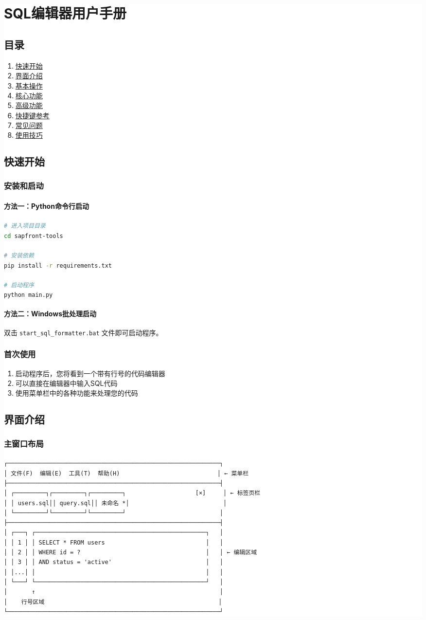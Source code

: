 # SQL编辑器用户手册

## 目录
1. [快速开始](#快速开始)
2. [界面介绍](#界面介绍)
3. [基本操作](#基本操作)
4. [核心功能](#核心功能)
5. [高级功能](#高级功能)
6. [快捷键参考](#快捷键参考)
7. [常见问题](#常见问题)
8. [使用技巧](#使用技巧)

## 快速开始

### 安装和启动

#### 方法一：Python命令行启动
```bash
# 进入项目目录
cd sapfront-tools

# 安装依赖
pip install -r requirements.txt

# 启动程序
python main.py
```

#### 方法二：Windows批处理启动
双击 `start_sql_formatter.bat` 文件即可启动程序。

### 首次使用
1. 启动程序后，您将看到一个带有行号的代码编辑器
2. 可以直接在编辑器中输入SQL代码
3. 使用菜单栏中的各种功能来处理您的代码

## 界面介绍

### 主窗口布局
```
┌─────────────────────────────────────────────────────────────┐
│ 文件(F)  编辑(E)  工具(T)  帮助(H)                            │ ← 菜单栏
├─────────────────────────────────────────────────────────────┤
│ ┌─────────┐┌─────────┐┌─────────┐                    [×]     │ ← 标签页栏
│ │ users.sql││ query.sql││ 未命名 *│                           │
│ └─────────┘└─────────┘└─────────┘                           │
├─────────────────────────────────────────────────────────────┤
│ ┌───┐ ┌─────────────────────────────────────────────────┐   │
│ │ 1 │ │ SELECT * FROM users                             │   │
│ │ 2 │ │ WHERE id = ?                                    │   │ ← 编辑区域
│ │ 3 │ │ AND status = 'active'                           │   │
│ │...│ │                                                 │   │
│ └───┘ └─────────────────────────────────────────────────┘   │
│       ↑                                                     │
│    行号区域                                                  │
└─────────────────────────────────────────────────────────────┘
```
